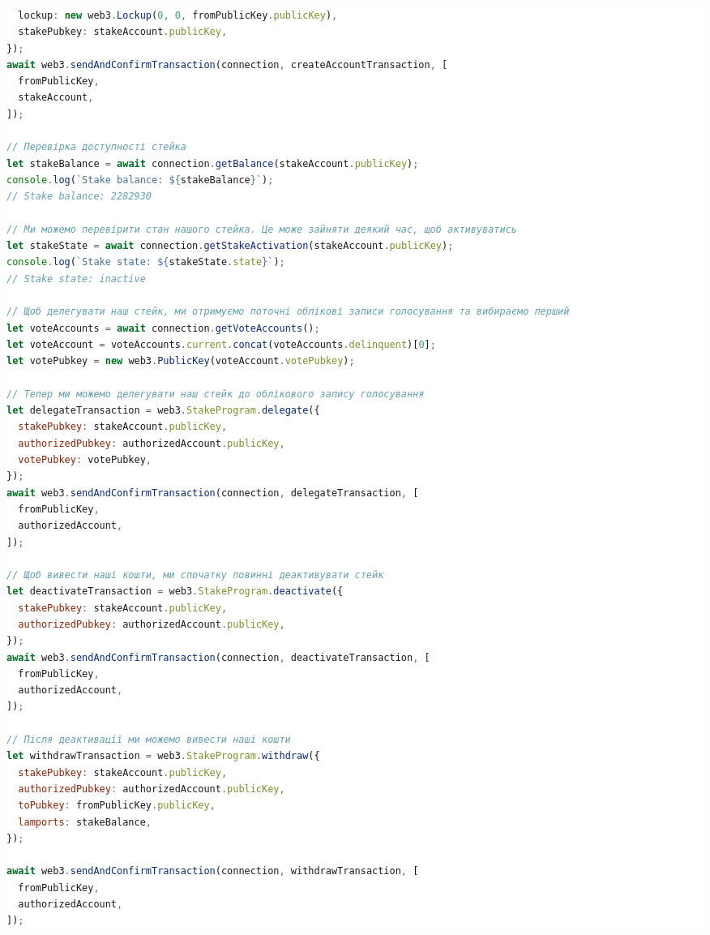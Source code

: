 ```javascript
  lockup: new web3.Lockup(0, 0, fromPublicKey.publicKey),
  stakePubkey: stakeAccount.publicKey,
});
await web3.sendAndConfirmTransaction(connection, createAccountTransaction, [
  fromPublicKey,
  stakeAccount,
]);

// Перевірка доступності стейка
let stakeBalance = await connection.getBalance(stakeAccount.publicKey);
console.log(`Stake balance: ${stakeBalance}`);
// Stake balance: 2282930

// Ми можемо перевірити стан нашого стейка. Це може зайняти деякий час, щоб активуватись
let stakeState = await connection.getStakeActivation(stakeAccount.publicKey);
console.log(`Stake state: ${stakeState.state}`);
// Stake state: inactive

// Щоб делегувати наш стейк, ми отримуємо поточні облікові записи голосування та вибираємо перший
let voteAccounts = await connection.getVoteAccounts();
let voteAccount = voteAccounts.current.concat(voteAccounts.delinquent)[0];
let votePubkey = new web3.PublicKey(voteAccount.votePubkey);

// Тепер ми можемо делегувати наш стейк до облікового запису голосування
let delegateTransaction = web3.StakeProgram.delegate({
  stakePubkey: stakeAccount.publicKey,
  authorizedPubkey: authorizedAccount.publicKey,
  votePubkey: votePubkey,
});
await web3.sendAndConfirmTransaction(connection, delegateTransaction, [
  fromPublicKey,
  authorizedAccount,
]);

// Щоб вивести наші кошти, ми спочатку повинні деактивувати стейк
let deactivateTransaction = web3.StakeProgram.deactivate({
  stakePubkey: stakeAccount.publicKey,
  authorizedPubkey: authorizedAccount.publicKey,
});
await web3.sendAndConfirmTransaction(connection, deactivateTransaction, [
  fromPublicKey,
  authorizedAccount,
]);

// Після деактивації ми можемо вивести наші кошти
let withdrawTransaction = web3.StakeProgram.withdraw({
  stakePubkey: stakeAccount.publicKey,
  authorizedPubkey: authorizedAccount.publicKey,
  toPubkey: fromPublicKey.publicKey,
  lamports: stakeBalance,
});

await web3.sendAndConfirmTransaction(connection, withdrawTransaction, [
  fromPublicKey,
  authorizedAccount,
]);
```
